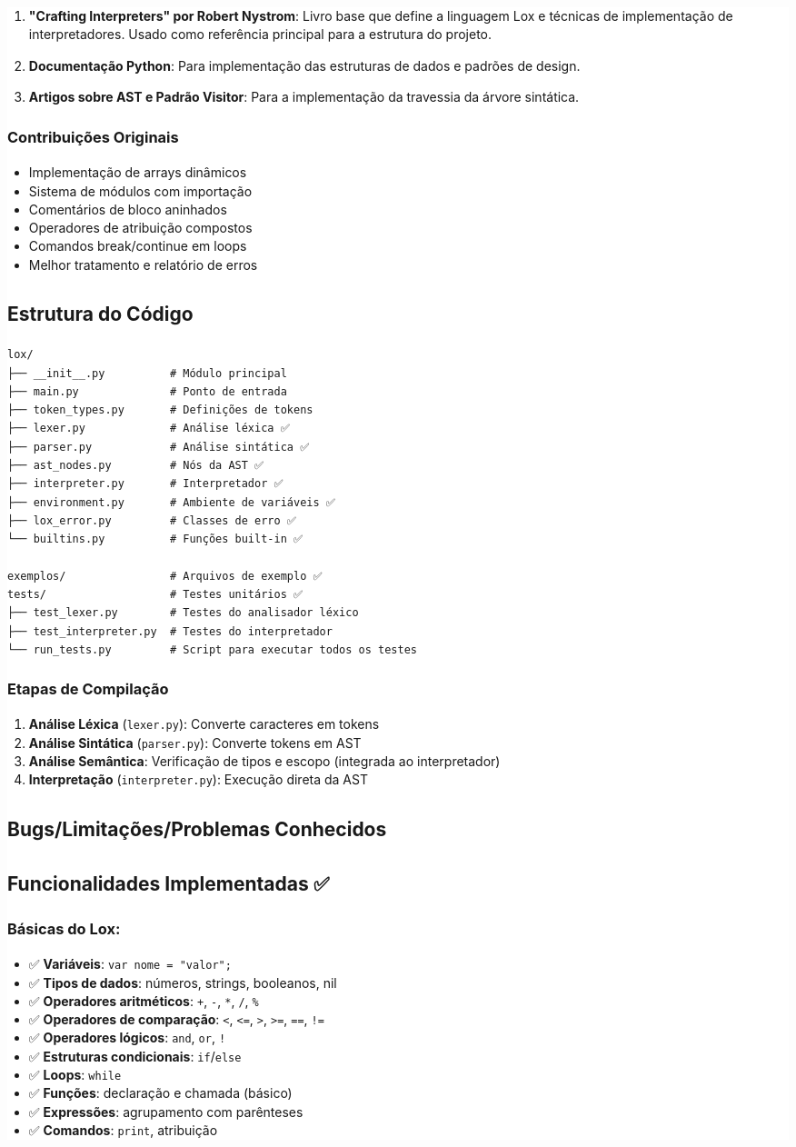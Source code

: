 1. **"Crafting Interpreters" por Robert Nystrom**: Livro base que define a linguagem Lox e técnicas de implementação de interpretadores. Usado como referência principal para a estrutura do projeto.

2. **Documentação Python**: Para implementação das estruturas de dados e padrões de design.

3. **Artigos sobre AST e Padrão Visitor**: Para a implementação da travessia da árvore sintática.

### Contribuições Originais

- Implementação de arrays dinâmicos
- Sistema de módulos com importação
- Comentários de bloco aninhados
- Operadores de atribuição compostos
- Comandos break/continue em loops
- Melhor tratamento e relatório de erros

## Estrutura do Código

```
lox/
├── __init__.py          # Módulo principal
├── main.py              # Ponto de entrada
├── token_types.py       # Definições de tokens
├── lexer.py             # Análise léxica ✅
├── parser.py            # Análise sintática ✅
├── ast_nodes.py         # Nós da AST ✅
├── interpreter.py       # Interpretador ✅
├── environment.py       # Ambiente de variáveis ✅
├── lox_error.py         # Classes de erro ✅
└── builtins.py          # Funções built-in ✅

exemplos/                # Arquivos de exemplo ✅
tests/                   # Testes unitários ✅
├── test_lexer.py        # Testes do analisador léxico
├── test_interpreter.py  # Testes do interpretador
└── run_tests.py         # Script para executar todos os testes
```

### Etapas de Compilação

1. **Análise Léxica** (`lexer.py`): Converte caracteres em tokens
2. **Análise Sintática** (`parser.py`): Converte tokens em AST
3. **Análise Semântica**: Verificação de tipos e escopo (integrada ao interpretador)
4. **Interpretação** (`interpreter.py`): Execução direta da AST

## Bugs/Limitações/Problemas Conhecidos

## Funcionalidades Implementadas ✅

### Básicas do Lox:
- ✅ **Variáveis**: `var nome = "valor";`
- ✅ **Tipos de dados**: números, strings, booleanos, nil
- ✅ **Operadores aritméticos**: `+`, `-`, `*`, `/`, `%`
- ✅ **Operadores de comparação**: `<`, `<=`, `>`, `>=`, `==`, `!=`
- ✅ **Operadores lógicos**: `and`, `or`, `!`
- ✅ **Estruturas condicionais**: `if`/`else`
- ✅ **Loops**: `while`
- ✅ **Funções**: declaração e chamada (básico)
- ✅ **Expressões**: agrupamento com parênteses
- ✅ **Comandos**: `print`, atribuição
